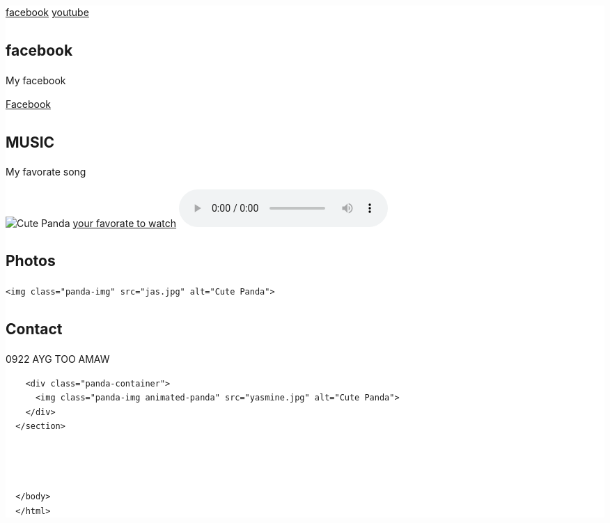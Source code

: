   <nav>
    <a href="#facebook">facebook</a>
    <a href="#MUSIC">youtube</a>
  </nav>

 
  <section id="facebook">
    <h2>facebook</h2> 
    <p>My facebook</p>
    <a href="https://www.facebook.com/profile.php?id=100077516572274" target="_blank">Facebook</a>
  </section>

  <section id="MUSIC">
    <h2>MUSIC</h2>
    <p>My favorate song</p>
    <img class="panda-img" src="edben.jpg" alt="Cute Panda">
    <a href="https://www.youtube.com/watch?v=HqGsT6VM8Vg" target="_blank">your favorate to watch</a>
    <audio controls> 
      <source src="Ben&Ben - Ben&Ben - Araw-Araw _ Official Music Video.mp3"> 
    </audio>
  </section>

  <section id="features">
    <h2>Photos</h2>
   
    <img class="panda-img" src="jas.jpg" alt="Cute Panda"> 
  </section>

  <section id="contact">
    <h2>Contact</h2>
    <p>0922 AYG TOO AMAW</p>

    
      
        <div class="panda-container">
          <img class="panda-img animated-panda" src="yasmine.jpg" alt="Cute Panda">
        </div>
      </section>
      

    

      </body>
      </html>


